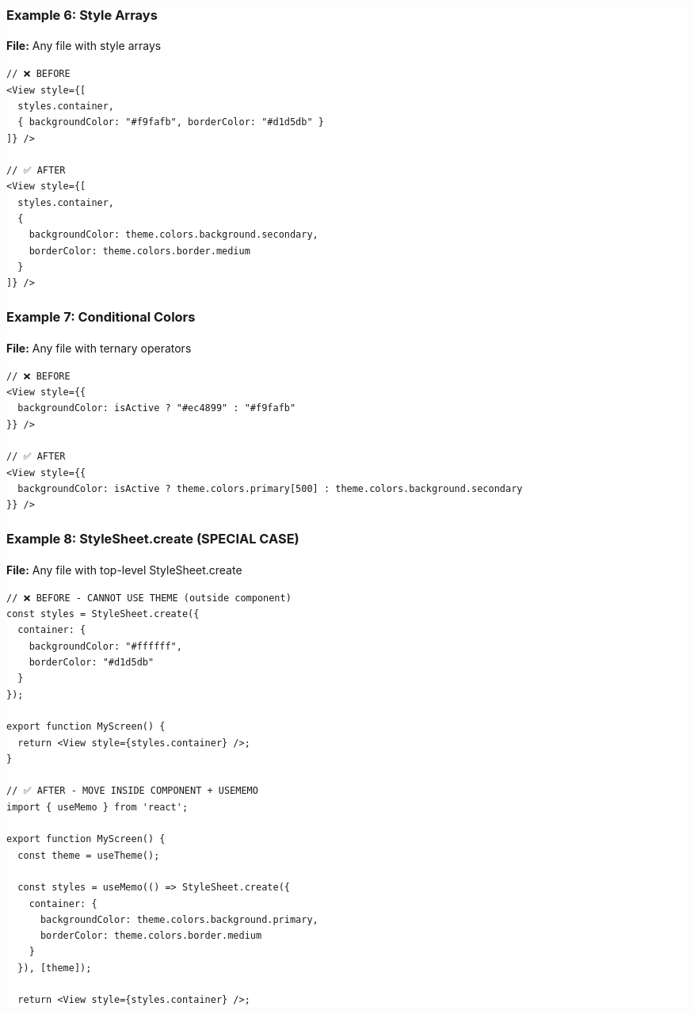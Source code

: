 ### Example 6: Style Arrays
**File:** Any file with style arrays

```tsx
// ❌ BEFORE
<View style={[
  styles.container, 
  { backgroundColor: "#f9fafb", borderColor: "#d1d5db" }
]} />

// ✅ AFTER
<View style={[
  styles.container, 
  { 
    backgroundColor: theme.colors.background.secondary, 
    borderColor: theme.colors.border.medium 
  }
]} />
```

### Example 7: Conditional Colors
**File:** Any file with ternary operators

```tsx
// ❌ BEFORE
<View style={{
  backgroundColor: isActive ? "#ec4899" : "#f9fafb"
}} />

// ✅ AFTER
<View style={{
  backgroundColor: isActive ? theme.colors.primary[500] : theme.colors.background.secondary
}} />
```

### Example 8: StyleSheet.create (SPECIAL CASE)
**File:** Any file with top-level StyleSheet.create

```tsx
// ❌ BEFORE - CANNOT USE THEME (outside component)
const styles = StyleSheet.create({
  container: {
    backgroundColor: "#ffffff",
    borderColor: "#d1d5db"
  }
});

export function MyScreen() {
  return <View style={styles.container} />;
}

// ✅ AFTER - MOVE INSIDE COMPONENT + USEMEMO
import { useMemo } from 'react';

export function MyScreen() {
  const theme = useTheme();
  
  const styles = useMemo(() => StyleSheet.create({
    container: {
      backgroundColor: theme.colors.background.primary,
      borderColor: theme.colors.border.medium
    }
  }), [theme]);
  
  return <View style={styles.container} />;
```